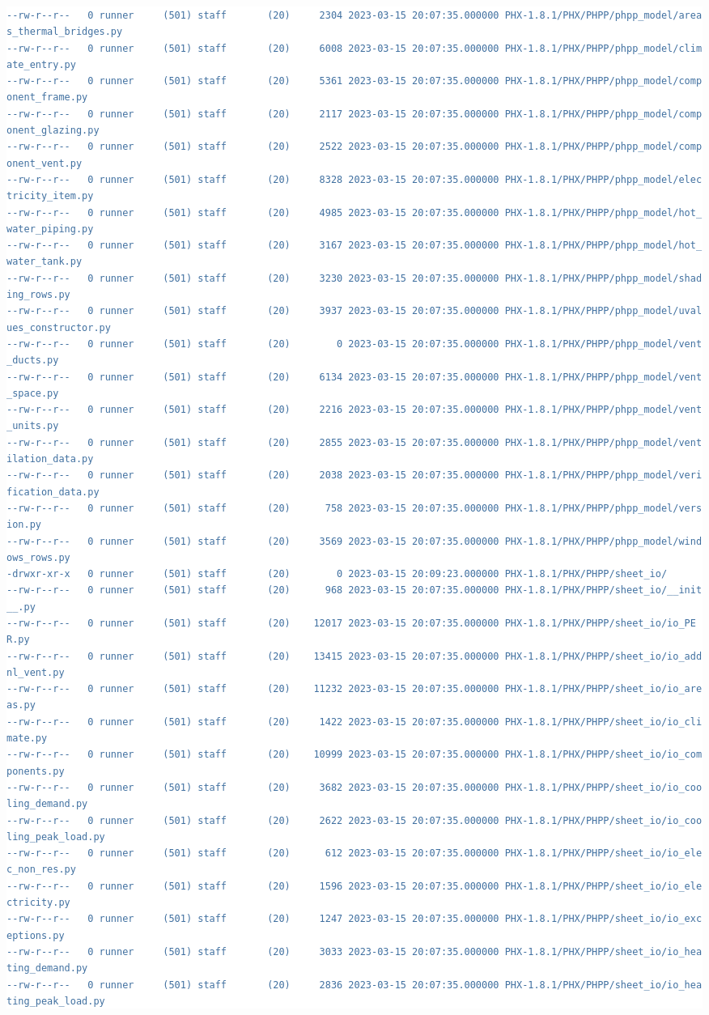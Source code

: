 ```diff
--rw-r--r--   0 runner     (501) staff       (20)     2304 2023-03-15 20:07:35.000000 PHX-1.8.1/PHX/PHPP/phpp_model/areas_thermal_bridges.py
--rw-r--r--   0 runner     (501) staff       (20)     6008 2023-03-15 20:07:35.000000 PHX-1.8.1/PHX/PHPP/phpp_model/climate_entry.py
--rw-r--r--   0 runner     (501) staff       (20)     5361 2023-03-15 20:07:35.000000 PHX-1.8.1/PHX/PHPP/phpp_model/component_frame.py
--rw-r--r--   0 runner     (501) staff       (20)     2117 2023-03-15 20:07:35.000000 PHX-1.8.1/PHX/PHPP/phpp_model/component_glazing.py
--rw-r--r--   0 runner     (501) staff       (20)     2522 2023-03-15 20:07:35.000000 PHX-1.8.1/PHX/PHPP/phpp_model/component_vent.py
--rw-r--r--   0 runner     (501) staff       (20)     8328 2023-03-15 20:07:35.000000 PHX-1.8.1/PHX/PHPP/phpp_model/electricity_item.py
--rw-r--r--   0 runner     (501) staff       (20)     4985 2023-03-15 20:07:35.000000 PHX-1.8.1/PHX/PHPP/phpp_model/hot_water_piping.py
--rw-r--r--   0 runner     (501) staff       (20)     3167 2023-03-15 20:07:35.000000 PHX-1.8.1/PHX/PHPP/phpp_model/hot_water_tank.py
--rw-r--r--   0 runner     (501) staff       (20)     3230 2023-03-15 20:07:35.000000 PHX-1.8.1/PHX/PHPP/phpp_model/shading_rows.py
--rw-r--r--   0 runner     (501) staff       (20)     3937 2023-03-15 20:07:35.000000 PHX-1.8.1/PHX/PHPP/phpp_model/uvalues_constructor.py
--rw-r--r--   0 runner     (501) staff       (20)        0 2023-03-15 20:07:35.000000 PHX-1.8.1/PHX/PHPP/phpp_model/vent_ducts.py
--rw-r--r--   0 runner     (501) staff       (20)     6134 2023-03-15 20:07:35.000000 PHX-1.8.1/PHX/PHPP/phpp_model/vent_space.py
--rw-r--r--   0 runner     (501) staff       (20)     2216 2023-03-15 20:07:35.000000 PHX-1.8.1/PHX/PHPP/phpp_model/vent_units.py
--rw-r--r--   0 runner     (501) staff       (20)     2855 2023-03-15 20:07:35.000000 PHX-1.8.1/PHX/PHPP/phpp_model/ventilation_data.py
--rw-r--r--   0 runner     (501) staff       (20)     2038 2023-03-15 20:07:35.000000 PHX-1.8.1/PHX/PHPP/phpp_model/verification_data.py
--rw-r--r--   0 runner     (501) staff       (20)      758 2023-03-15 20:07:35.000000 PHX-1.8.1/PHX/PHPP/phpp_model/version.py
--rw-r--r--   0 runner     (501) staff       (20)     3569 2023-03-15 20:07:35.000000 PHX-1.8.1/PHX/PHPP/phpp_model/windows_rows.py
-drwxr-xr-x   0 runner     (501) staff       (20)        0 2023-03-15 20:09:23.000000 PHX-1.8.1/PHX/PHPP/sheet_io/
--rw-r--r--   0 runner     (501) staff       (20)      968 2023-03-15 20:07:35.000000 PHX-1.8.1/PHX/PHPP/sheet_io/__init__.py
--rw-r--r--   0 runner     (501) staff       (20)    12017 2023-03-15 20:07:35.000000 PHX-1.8.1/PHX/PHPP/sheet_io/io_PER.py
--rw-r--r--   0 runner     (501) staff       (20)    13415 2023-03-15 20:07:35.000000 PHX-1.8.1/PHX/PHPP/sheet_io/io_addnl_vent.py
--rw-r--r--   0 runner     (501) staff       (20)    11232 2023-03-15 20:07:35.000000 PHX-1.8.1/PHX/PHPP/sheet_io/io_areas.py
--rw-r--r--   0 runner     (501) staff       (20)     1422 2023-03-15 20:07:35.000000 PHX-1.8.1/PHX/PHPP/sheet_io/io_climate.py
--rw-r--r--   0 runner     (501) staff       (20)    10999 2023-03-15 20:07:35.000000 PHX-1.8.1/PHX/PHPP/sheet_io/io_components.py
--rw-r--r--   0 runner     (501) staff       (20)     3682 2023-03-15 20:07:35.000000 PHX-1.8.1/PHX/PHPP/sheet_io/io_cooling_demand.py
--rw-r--r--   0 runner     (501) staff       (20)     2622 2023-03-15 20:07:35.000000 PHX-1.8.1/PHX/PHPP/sheet_io/io_cooling_peak_load.py
--rw-r--r--   0 runner     (501) staff       (20)      612 2023-03-15 20:07:35.000000 PHX-1.8.1/PHX/PHPP/sheet_io/io_elec_non_res.py
--rw-r--r--   0 runner     (501) staff       (20)     1596 2023-03-15 20:07:35.000000 PHX-1.8.1/PHX/PHPP/sheet_io/io_electricity.py
--rw-r--r--   0 runner     (501) staff       (20)     1247 2023-03-15 20:07:35.000000 PHX-1.8.1/PHX/PHPP/sheet_io/io_exceptions.py
--rw-r--r--   0 runner     (501) staff       (20)     3033 2023-03-15 20:07:35.000000 PHX-1.8.1/PHX/PHPP/sheet_io/io_heating_demand.py
--rw-r--r--   0 runner     (501) staff       (20)     2836 2023-03-15 20:07:35.000000 PHX-1.8.1/PHX/PHPP/sheet_io/io_heating_peak_load.py
```